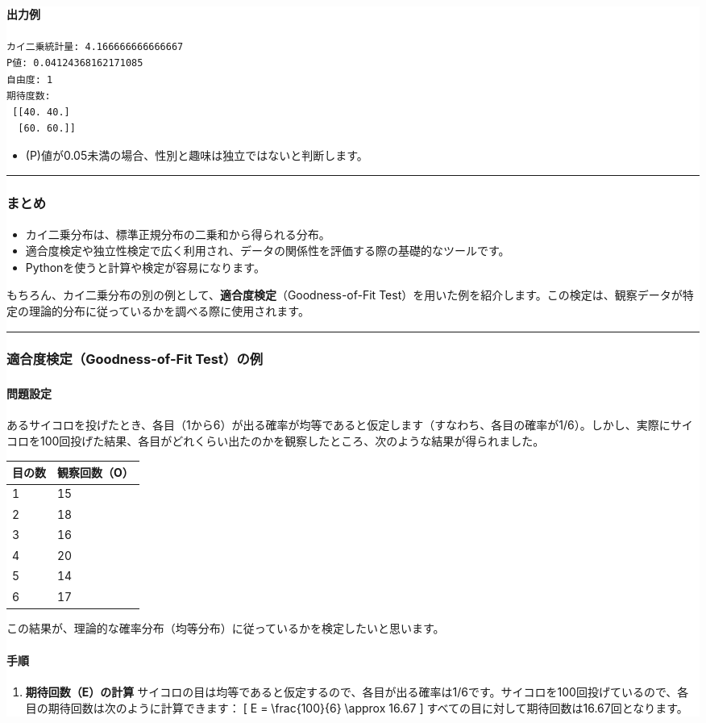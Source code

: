 #### **出力例**
```
カイ二乗統計量: 4.166666666666667
P値: 0.04124368162171085
自由度: 1
期待度数:
 [[40. 40.]
  [60. 60.]]
```

- \(P\)値が0.05未満の場合、性別と趣味は独立ではないと判断します。

---

### **まとめ**
- カイ二乗分布は、標準正規分布の二乗和から得られる分布。
- 適合度検定や独立性検定で広く利用され、データの関係性を評価する際の基礎的なツールです。
- Pythonを使うと計算や検定が容易になります。











もちろん、カイ二乗分布の別の例として、**適合度検定**（Goodness-of-Fit Test）を用いた例を紹介します。この検定は、観察データが特定の理論的分布に従っているかを調べる際に使用されます。

---

### **適合度検定（Goodness-of-Fit Test）の例**

#### **問題設定**
あるサイコロを投げたとき、各目（1から6）が出る確率が均等であると仮定します（すなわち、各目の確率が1/6）。しかし、実際にサイコロを100回投げた結果、各目がどれくらい出たのかを観察したところ、次のような結果が得られました。

| 目の数 | 観察回数（O） |
|--------|---------------|
| 1      | 15            |
| 2      | 18            |
| 3      | 16            |
| 4      | 20            |
| 5      | 14            |
| 6      | 17            |

この結果が、理論的な確率分布（均等分布）に従っているかを検定したいと思います。

#### **手順**
1. **期待回数（E）の計算**
   サイコロの目は均等であると仮定するので、各目が出る確率は1/6です。サイコロを100回投げているので、各目の期待回数は次のように計算できます：
   \[
   E = \frac{100}{6} \approx 16.67
   \]
   すべての目に対して期待回数は16.67回となります。
